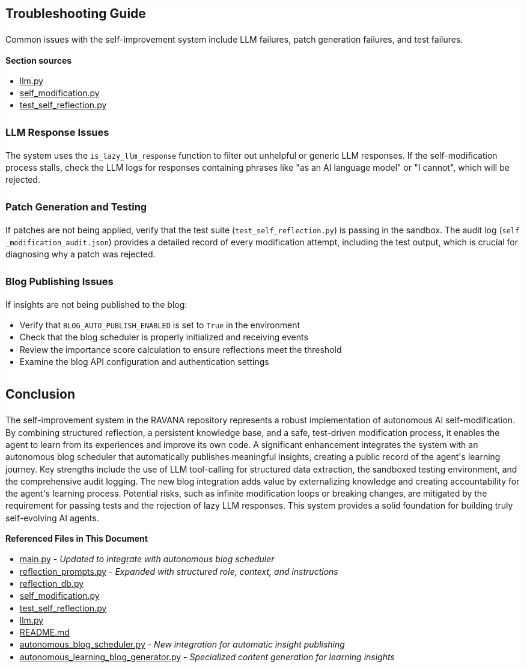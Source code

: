 ## Troubleshooting Guide
Common issues with the self-improvement system include LLM failures, patch generation failures, and test failures.

**Section sources**
- [llm.py](file://c:\Users\ASUS\Documents\GitHub\RAVANA\core\llm.py#L48-L119)
- [self_modification.py](file://c:\Users\ASUS\Documents\GitHub\RAVANA\modules\agent_self_reflection\self_modification.py#L329-L369)
- [test_self_reflection.py](file://c:\Users\ASUS\Documents\GitHub\RAVANA\modules\agent_self_reflection\test_self_reflection.py#L78-L108)

### LLM Response Issues
The system uses the `is_lazy_llm_response` function to filter out unhelpful or generic LLM responses. If the self-modification process stalls, check the LLM logs for responses containing phrases like "as an AI language model" or "I cannot", which will be rejected.

### Patch Generation and Testing
If patches are not being applied, verify that the test suite (`test_self_reflection.py`) is passing in the sandbox. The audit log (`self_modification_audit.json`) provides a detailed record of every modification attempt, including the test output, which is crucial for diagnosing why a patch was rejected.

### Blog Publishing Issues
If insights are not being published to the blog:
- Verify that `BLOG_AUTO_PUBLISH_ENABLED` is set to `True` in the environment
- Check that the blog scheduler is properly initialized and receiving events
- Review the importance score calculation to ensure reflections meet the threshold
- Examine the blog API configuration and authentication settings

## Conclusion
The self-improvement system in the RAVANA repository represents a robust implementation of autonomous AI self-modification. By combining structured reflection, a persistent knowledge base, and a safe, test-driven modification process, it enables the agent to learn from its experiences and improve its own code. A significant enhancement integrates the system with an autonomous blog scheduler that automatically publishes meaningful insights, creating a public record of the agent's learning journey. Key strengths include the use of LLM tool-calling for structured data extraction, the sandboxed testing environment, and the comprehensive audit logging. The new blog integration adds value by externalizing knowledge and creating accountability for the agent's learning process. Potential risks, such as infinite modification loops or breaking changes, are mitigated by the requirement for passing tests and the rejection of lazy LLM responses. This system provides a solid foundation for building truly self-evolving AI agents.

**Referenced Files in This Document**   
- [main.py](file://c:\Users\ASUS\Documents\GitHub\RAVANA\modules\agent_self_reflection\main.py) - *Updated to integrate with autonomous blog scheduler*
- [reflection_prompts.py](file://c:\Users\ASUS\Documents\GitHub\RAVANA\modules\agent_self_reflection\reflection_prompts.py) - *Expanded with structured role, context, and instructions*
- [reflection_db.py](file://c:\Users\ASUS\Documents\GitHub\RAVANA\modules\agent_self_reflection\reflection_db.py)
- [self_modification.py](file://c:\Users\ASUS\Documents\GitHub\RAVANA\modules\agent_self_reflection\self_modification.py)
- [test_self_reflection.py](file://c:\Users\ASUS\Documents\GitHub\RAVANA\modules\agent_self_reflection\test_self_reflection.py)
- [llm.py](file://c:\Users\ASUS\Documents\GitHub\RAVANA\core\llm.py)
- [README.md](file://c:\Users\ASUS\Documents\GitHub\RAVANA\modules\agent_self_reflection\README.md)
- [autonomous_blog_scheduler.py](file://c:\Users\ASUS\Documents\GitHub\RAVANA\core\services\autonomous_blog_scheduler.py) - *New integration for automatic insight publishing*
- [autonomous_learning_blog_generator.py](file://c:\Users\ASUS\Documents\GitHub\RAVANA\core\services\autonomous_learning_blog_generator.py) - *Specialized content generation for learning insights*
